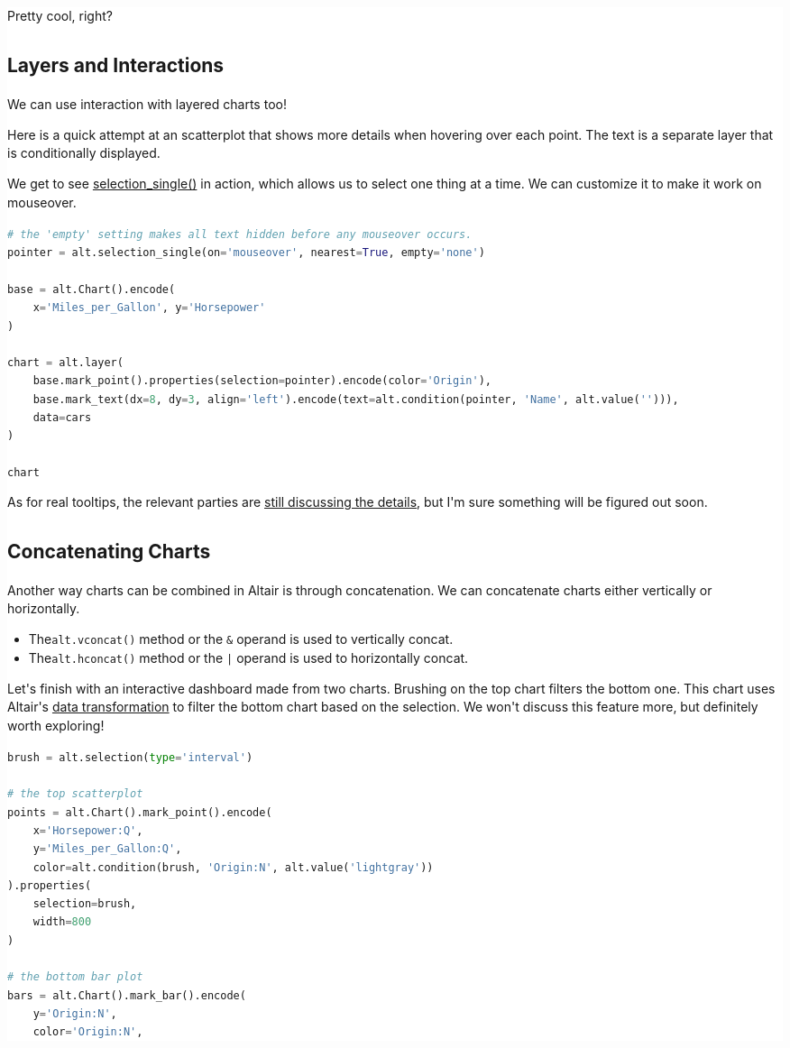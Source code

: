 <div id="spec10"></div>

Pretty cool, right?

## Layers and Interactions

We can use interaction with layered charts too!

Here is a quick attempt at an scatterplot that shows more details when hovering over each point. The text is a separate layer that is conditionally displayed.

We get to see [selection_single()](https://altair-viz.github.io/user_guide/API.html#altair.selection_single) in action, which allows us to select one thing at a time. We can customize it to make it work on mouseover.

```python
# the 'empty' setting makes all text hidden before any mouseover occurs.
pointer = alt.selection_single(on='mouseover', nearest=True, empty='none')

base = alt.Chart().encode(
    x='Miles_per_Gallon', y='Horsepower'
)

chart = alt.layer(
    base.mark_point().properties(selection=pointer).encode(color='Origin'),
    base.mark_text(dx=8, dy=3, align='left').encode(text=alt.condition(pointer, 'Name', alt.value(''))),
    data=cars
)

chart
```

<div id="spec11"></div>

As for real tooltips, the relevant parties are [still discussing the details](https://github.com/altair-viz/altair/issues/240), but I'm sure something will be figured out soon.

## Concatenating Charts

Another way charts can be combined in Altair is through concatenation. We can concatenate charts either vertically or horizontally.

* The`alt.vconcat()` method or the `&` operand is used to vertically concat.
* The`alt.hconcat()` method or the `|` operand is used to horizontally concat.

Let's finish with an interactive dashboard made from two charts. Brushing on the top chart filters the bottom one. This chart uses Altair's [data transformation](https://altair-viz.github.io/user_guide/transform.html) to filter the bottom chart based on the selection. We won't discuss this feature more, but definitely worth exploring!

```python
brush = alt.selection(type='interval')

# the top scatterplot
points = alt.Chart().mark_point().encode(
    x='Horsepower:Q',
    y='Miles_per_Gallon:Q',
    color=alt.condition(brush, 'Origin:N', alt.value('lightgray'))
).properties(
    selection=brush,
    width=800
)

# the bottom bar plot
bars = alt.Chart().mark_bar().encode(
    y='Origin:N',
    color='Origin:N',
```